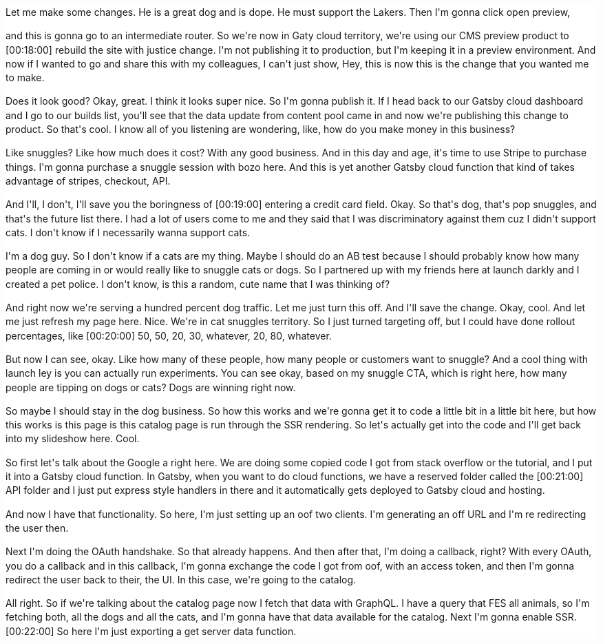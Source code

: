 Let me make some changes. He is a great dog and is dope. He must support the Lakers. Then I'm gonna click open preview,

and this is gonna go to an intermediate router. So we're now in Gaty cloud territory, we're using our CMS preview product to [00:18:00] rebuild the site with justice change. I'm not publishing it to production, but I'm keeping it in a preview environment. And now if I wanted to go and share this with my colleagues, I can't just show, Hey, this is now this is the change that you wanted me to make.

Does it look good? Okay, great. I think it looks super nice. So I'm gonna publish it. If I head back to our Gatsby cloud dashboard and I go to our builds list, you'll see that the data update from content pool came in and now we're publishing this change to product. So that's cool. I know all of you listening are wondering, like, how do you make money in this business?

Like snuggles? Like how much does it cost? With any good business. And in this day and age, it's time to use Stripe to purchase things. I'm gonna purchase a snuggle session with bozo here. And this is yet another Gatsby cloud function that kind of takes advantage of stripes, checkout, API.

And I'll, I don't, I'll save you the boringness of [00:19:00] entering a credit card field. Okay. So that's dog, that's pop snuggles, and that's the future list there. I had a lot of users come to me and they said that I was discriminatory against them cuz I didn't support cats. I don't know if I necessarily wanna support cats.

I'm a dog guy. So I don't know if a cats are my thing. Maybe I should do an AB test because I should probably know how many people are coming in or would really like to snuggle cats or dogs. So I partnered up with my friends here at launch darkly and I created a pet police. I don't know, is this a random, cute name that I was thinking of?

And right now we're serving a hundred percent dog traffic. Let me just turn this off. And I'll save the change. Okay, cool. And let me just refresh my page here. Nice. We're in cat snuggles territory. So I just turned targeting off, but I could have done rollout percentages, like [00:20:00] 50, 50, 20, 30, whatever, 20, 80, whatever.

But now I can see, okay. Like how many of these people, how many people or customers want to snuggle? And a cool thing with launch ley is you can actually run experiments. You can see okay, based on my snuggle CTA, which is right here, how many people are tipping on dogs or cats? Dogs are winning right now.

So maybe I should stay in the dog business. So how this works and we're gonna get it to code a little bit in a little bit here, but how this works is this page is this catalog page is run through the SSR rendering. So let's actually get into the code and I'll get back into my slideshow here. Cool.

So first let's talk about the Google a right here. We are doing some copied code I got from stack overflow or the tutorial, and I put it into a Gatsby cloud function. In Gatsby, when you want to do cloud functions, we have a reserved folder called the [00:21:00] API folder and I just put express style handlers in there and it automatically gets deployed to Gatsby cloud and hosting.

And now I have that functionality. So here, I'm just setting up an oof two clients. I'm generating an off URL and I'm re redirecting the user then.

Next I'm doing the OAuth handshake. So that already happens. And then after that, I'm doing a callback, right? With every OAuth, you do a callback and in this callback, I'm gonna exchange the code I got from oof, with an access token, and then I'm gonna redirect the user back to their, the UI. In this case, we're going to the catalog.

All right. So if we're talking about the catalog page now I fetch that data with GraphQL. I have a query that FES all animals, so I'm fetching both, all the dogs and all the cats, and I'm gonna have that data available for the catalog. Next I'm gonna enable SSR. [00:22:00] So here I'm just exporting a get server data function.
